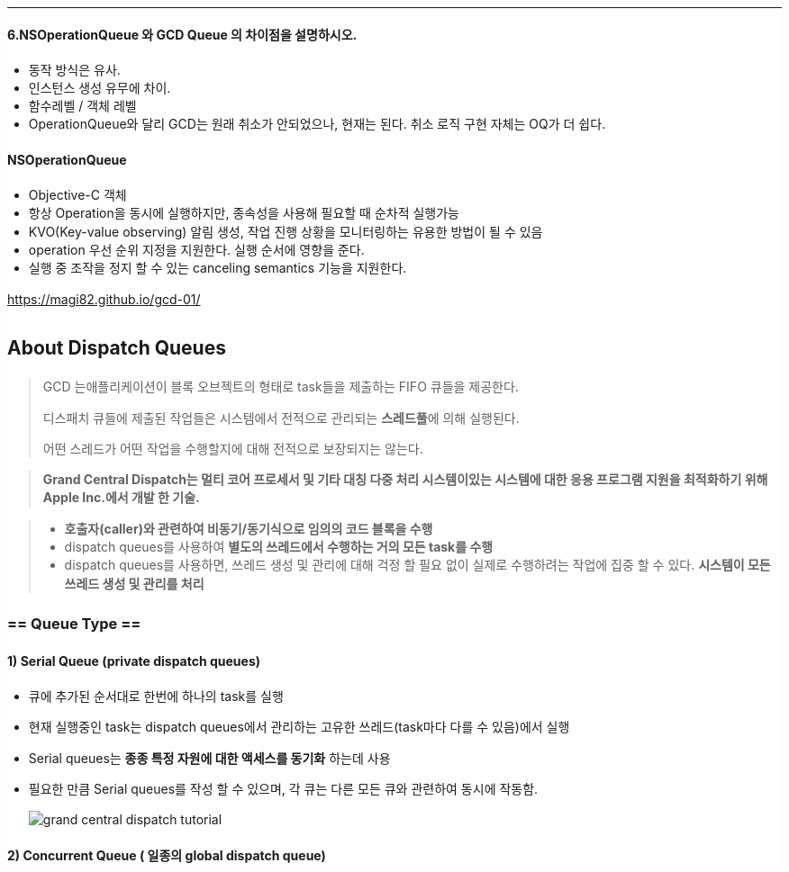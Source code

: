 

-----

#### 6.NSOperationQueue 와 GCD Queue 의 차이점을 설명하시오.

- 동작 방식은 유사.
- 인스턴스 생성 유무에 차이.
- 함수레벨 / 객체 레벨 
- OperationQueue와 달리 GCD는 원래 취소가 안되었으나, 현재는 된다. 취소 로직 구현 자체는 OQ가 더 쉽다.

#### NSOperationQueue

- Objective-C 객체
- 항상 Operation을 동시에 실행하지만, 종속성을 사용해 필요할 때 순차적 실행가능
- KVO(Key-value observing) 알림 생성, 작업 진행 상황을 모니터링하는 유용한 방법이 될 수 있음
- operation 우선 순위 지정을 지원한다. 실행 순서에 영향을 준다.
- 실행 중 조작을 정지 할 수 있는 canceling semantics 기능을 지원한다.



https://magi82.github.io/gcd-01/

## About Dispatch Queues

> GCD 는애플리케이션이 블록 오브젝트의 형태로 task들을 제출하는 FIFO 큐들을 제공한다.
>
> 디스패치 큐들에 제출된 작업들은 시스템에서 전적으로 관리되는 **스레드풀**에 의해 실행된다.
>
> 어떤 스레드가 어떤 작업을 수행할지에 대해 전적으로 보장되지는 않는다.

>  **Grand Central Dispatch는 멀티 코어 프로세서 및 기타 대칭 다중 처리 시스템이있는 시스템에 대한 응용 프로그램 지원을 최적화하기 위해 Apple Inc.에서 개발 한 기술.** 

> - **호출자(caller)와 관련하여 비동기/동기식으로 임의의 코드 블록을 수행**
> - dispatch queues를 사용하여 **별도의 쓰레드에서 수행하는 거의 모든 task를 수행**
> - dispatch queues를 사용하면, 쓰레드 생성 및 관리에 대해 걱정 할 필요 없이 실제로 수행하려는 작업에 집중 할 수 있다. **시스템이 모든 쓰레드 생성 및 관리를 처리**



### == Queue Type ==

#### 1) Serial Queue (private dispatch queues)

- 큐에 추가된 순서대로 한번에 하나의 task를 실행

- 현재 실행중인 task는 dispatch queues에서 관리하는 고유한 쓰레드(task마다 다를 수 있음)에서 실행

- Serial queues는 **종종 특정 자원에 대한 액세스를 동기화** 하는데 사용

- 필요한 만큼 Serial queues를 작성 할 수 있으며, 각 큐는 다른 모든 큐와 관련하여 동시에 작동함.

  ![grand central dispatch tutorial](https://koenig-media.raywenderlich.com/uploads/2014/09/Serial-Queue-Swift-480x272.png)



#### 2) Concurrent Queue ( 일종의 global dispatch queue)
